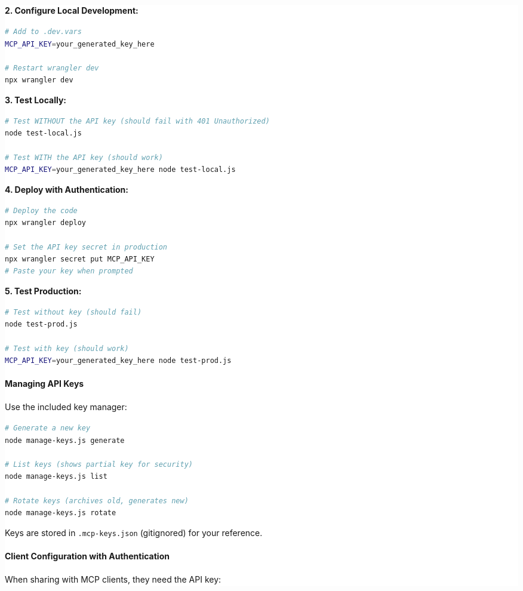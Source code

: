 **2. Configure Local Development:**
```bash
# Add to .dev.vars
MCP_API_KEY=your_generated_key_here

# Restart wrangler dev
npx wrangler dev
```

**3. Test Locally:**
```bash
# Test WITHOUT the API key (should fail with 401 Unauthorized)
node test-local.js

# Test WITH the API key (should work)
MCP_API_KEY=your_generated_key_here node test-local.js
```

**4. Deploy with Authentication:**
```bash
# Deploy the code
npx wrangler deploy

# Set the API key secret in production
npx wrangler secret put MCP_API_KEY
# Paste your key when prompted
```

**5. Test Production:**
```bash
# Test without key (should fail)
node test-prod.js

# Test with key (should work)
MCP_API_KEY=your_generated_key_here node test-prod.js
```

#### Managing API Keys

Use the included key manager:
```bash
# Generate a new key
node manage-keys.js generate

# List keys (shows partial key for security)
node manage-keys.js list

# Rotate keys (archives old, generates new)
node manage-keys.js rotate
```

Keys are stored in `.mcp-keys.json` (gitignored) for your reference.

#### Client Configuration with Authentication

When sharing with MCP clients, they need the API key:
